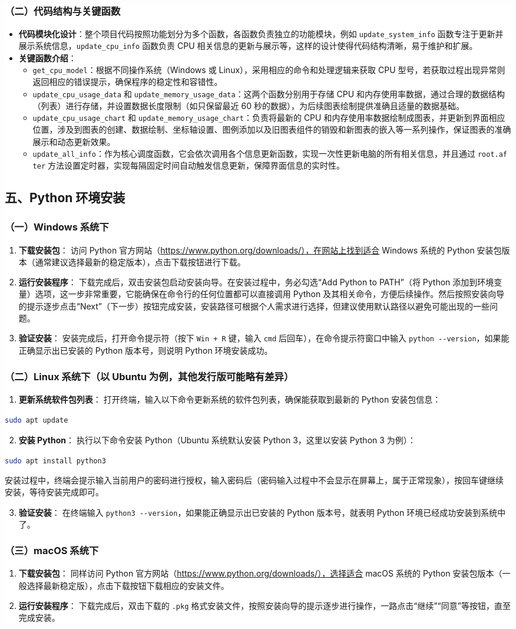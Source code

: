 ### （二）代码结构与关键函数
- **代码模块化设计**：整个项目代码按照功能划分为多个函数，各函数负责独立的功能模块，例如 `update_system_info` 函数专注于更新并展示系统信息，`update_cpu_info` 函数负责 CPU 相关信息的更新与展示等，这样的设计使得代码结构清晰，易于维护和扩展。
- **关键函数介绍**：
    - `get_cpu_model`：根据不同操作系统（Windows 或 Linux），采用相应的命令和处理逻辑来获取 CPU 型号，若获取过程出现异常则返回相应的错误提示，确保程序的稳定性和容错性。
    - `update_cpu_usage_data` 和 `update_memory_usage_data`：这两个函数分别用于存储 CPU 和内存使用率数据，通过合理的数据结构（列表）进行存储，并设置数据长度限制（如只保留最近 60 秒的数据），为后续图表绘制提供准确且适量的数据基础。
    - `update_cpu_usage_chart` 和 `update_memory_usage_chart`：负责将最新的 CPU 和内存使用率数据绘制成图表，并更新到界面相应位置，涉及到图表的创建、数据绘制、坐标轴设置、图例添加以及旧图表组件的销毁和新图表的嵌入等一系列操作，保证图表的准确展示和动态更新效果。
    - `update_all_info`：作为核心调度函数，它会依次调用各个信息更新函数，实现一次性更新电脑的所有相关信息，并且通过 `root.after` 方法设置定时器，实现每隔固定时间自动触发信息更新，保障界面信息的实时性。

## 五、Python 环境安装

### （一）Windows 系统下
1. **下载安装包**：
访问 Python 官方网站（https://www.python.org/downloads/），在网站上找到适合 Windows 系统的 Python 安装包版本（通常建议选择最新的稳定版本），点击下载按钮进行下载。

2. **运行安装程序**：
下载完成后，双击安装包启动安装向导。在安装过程中，务必勾选“Add Python to PATH”（将 Python 添加到环境变量）选项，这一步非常重要，它能确保在命令行的任何位置都可以直接调用 Python 及其相关命令，方便后续操作。然后按照安装向导的提示逐步点击“Next”（下一步）按钮完成安装，安装路径可根据个人需求进行选择，但建议使用默认路径以避免可能出现的一些问题。

3. **验证安装**：
安装完成后，打开命令提示符（按下 `Win + R` 键，输入 `cmd` 后回车），在命令提示符窗口中输入 `python --version`，如果能正确显示出已安装的 Python 版本号，则说明 Python 环境安装成功。

### （二）Linux 系统下（以 Ubuntu 为例，其他发行版可能略有差异）
1. **更新系统软件包列表**：
打开终端，输入以下命令更新系统的软件包列表，确保能获取到最新的 Python 安装包信息：
```bash
sudo apt update
```

2. **安装 Python**：
执行以下命令安装 Python（Ubuntu 系统默认安装 Python 3，这里以安装 Python 3 为例）：
```bash
sudo apt install python3
```
安装过程中，终端会提示输入当前用户的密码进行授权，输入密码后（密码输入过程中不会显示在屏幕上，属于正常现象），按回车键继续安装，等待安装完成即可。

3. **验证安装**：
在终端输入 `python3 --version`，如果能正确显示出已安装的 Python 版本号，就表明 Python 环境已经成功安装到系统中了。

### （三）macOS 系统下
1. **下载安装包**：
同样访问 Python 官方网站（https://www.python.org/downloads/），选择适合 macOS 系统的 Python 安装包版本（一般选择最新稳定版），点击下载按钮下载相应的安装文件。

2. **运行安装程序**：
下载完成后，双击下载的 `.pkg` 格式安装文件，按照安装向导的提示逐步进行操作，一路点击“继续”“同意”等按钮，直至完成安装。
